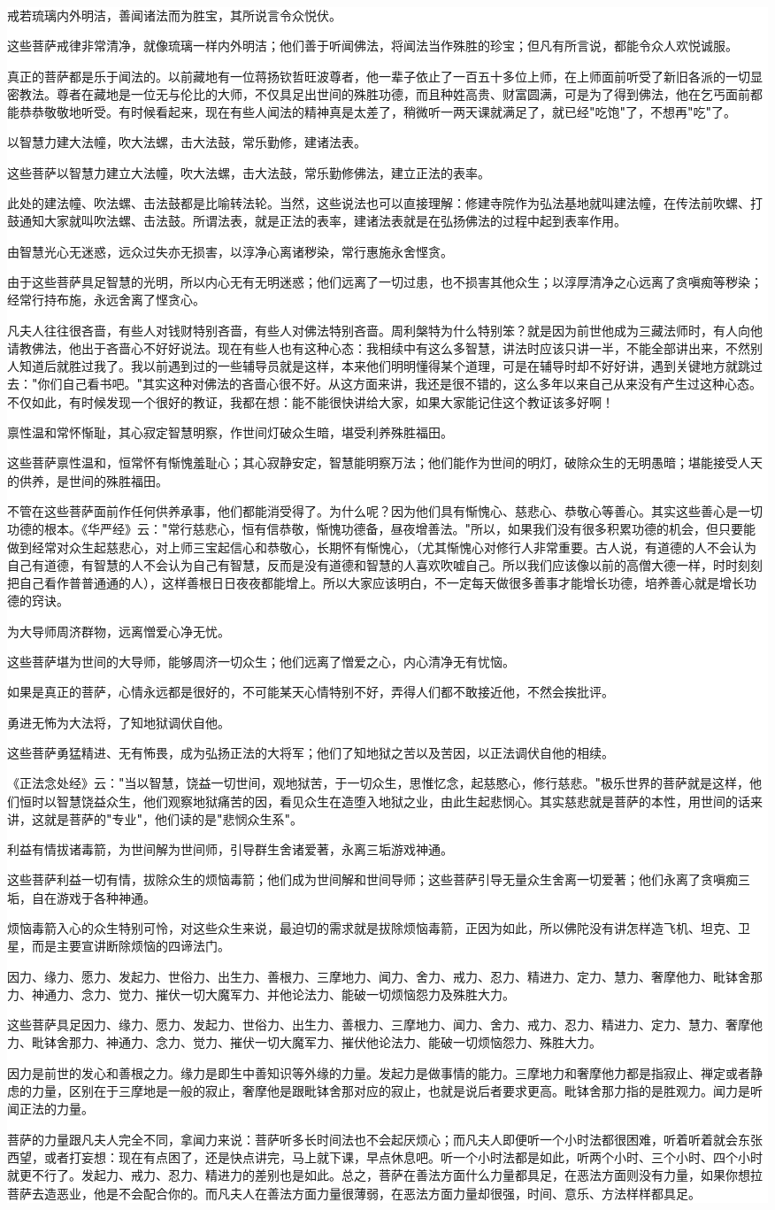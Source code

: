 戒若琉璃内外明洁，善闻诸法而为胜宝，其所说言令众悦伏。

这些菩萨戒律非常清净，就像琉璃一样内外明洁；他们善于听闻佛法，将闻法当作殊胜的珍宝；但凡有所言说，都能令众人欢悦诚服。

真正的菩萨都是乐于闻法的。以前藏地有一位蒋扬钦哲旺波尊者，他一辈子依止了一百五十多位上师，在上师面前听受了新旧各派的一切显密教法。尊者在藏地是一位无与伦比的大师，不仅具足出世间的殊胜功德，而且种姓高贵、财富圆满，可是为了得到佛法，他在乞丐面前都能恭恭敬敬地听受。有时候看起来，现在有些人闻法的精神真是太差了，稍微听一两天课就满足了，就已经"吃饱"了，不想再"吃"了。

以智慧力建大法幢，吹大法螺，击大法鼓，常乐勤修，建诸法表。

这些菩萨以智慧力建立大法幢，吹大法螺，击大法鼓，常乐勤修佛法，建立正法的表率。

此处的建法幢、吹法螺、击法鼓都是比喻转法轮。当然，这些说法也可以直接理解：修建寺院作为弘法基地就叫建法幢，在传法前吹螺、打鼓通知大家就叫吹法螺、击法鼓。所谓法表，就是正法的表率，建诸法表就是在弘扬佛法的过程中起到表率作用。

由智慧光心无迷惑，远众过失亦无损害，以淳净心离诸秽染，常行惠施永舍悭贪。

由于这些菩萨具足智慧的光明，所以内心无有无明迷惑；他们远离了一切过患，也不损害其他众生；以淳厚清净之心远离了贪嗔痴等秽染；经常行持布施，永远舍离了悭贪心。

凡夫人往往很吝啬，有些人对钱财特别吝啬，有些人对佛法特别吝啬。周利槃特为什么特别笨？就是因为前世他成为三藏法师时，有人向他请教佛法，他出于吝啬心不好好说法。现在有些人也有这种心态：我相续中有这么多智慧，讲法时应该只讲一半，不能全部讲出来，不然别人知道后就胜过我了。我以前遇到过的一些辅导员就是这样，本来他们明明懂得某个道理，可是在辅导时却不好好讲，遇到关键地方就跳过去："你们自己看书吧。"其实这种对佛法的吝啬心很不好。从这方面来讲，我还是很不错的，这么多年以来自己从来没有产生过这种心态。不仅如此，有时候发现一个很好的教证，我都在想：能不能很快讲给大家，如果大家能记住这个教证该多好啊！

禀性温和常怀惭耻，其心寂定智慧明察，作世间灯破众生暗，堪受利养殊胜福田。

这些菩萨禀性温和，恒常怀有惭愧羞耻心；其心寂静安定，智慧能明察万法；他们能作为世间的明灯，破除众生的无明愚暗；堪能接受人天的供养，是世间的殊胜福田。

不管在这些菩萨面前作任何供养承事，他们都能消受得了。为什么呢？因为他们具有惭愧心、慈悲心、恭敬心等善心。其实这些善心是一切功德的根本。《华严经》云："常行慈悲心，恒有信恭敬，惭愧功德备，昼夜增善法。"所以，如果我们没有很多积累功德的机会，但只要能做到经常对众生起慈悲心，对上师三宝起信心和恭敬心，长期怀有惭愧心，（尤其惭愧心对修行人非常重要。古人说，有道德的人不会认为自己有道德，有智慧的人不会认为自己有智慧，反而是没有道德和智慧的人喜欢吹嘘自己。所以我们应该像以前的高僧大德一样，时时刻刻把自己看作普普通通的人），这样善根日日夜夜都能增上。所以大家应该明白，不一定每天做很多善事才能增长功德，培养善心就是增长功德的窍诀。

为大导师周济群物，远离憎爱心净无忧。

这些菩萨堪为世间的大导师，能够周济一切众生；他们远离了憎爱之心，内心清净无有忧恼。

如果是真正的菩萨，心情永远都是很好的，不可能某天心情特别不好，弄得人们都不敢接近他，不然会挨批评。

勇进无怖为大法将，了知地狱调伏自他。

这些菩萨勇猛精进、无有怖畏，成为弘扬正法的大将军；他们了知地狱之苦以及苦因，以正法调伏自他的相续。

《正法念处经》云："当以智慧，饶益一切世间，观地狱苦，于一切众生，思惟忆念，起慈愍心，修行慈悲。"极乐世界的菩萨就是这样，他们恒时以智慧饶益众生，他们观察地狱痛苦的因，看见众生在造堕入地狱之业，由此生起悲悯心。其实慈悲就是菩萨的本性，用世间的话来讲，这就是菩萨的"专业"，他们读的是"悲悯众生系"。

利益有情拔诸毒箭，为世间解为世间师，引导群生舍诸爱著，永离三垢游戏神通。

这些菩萨利益一切有情，拔除众生的烦恼毒箭；他们成为世间解和世间导师；这些菩萨引导无量众生舍离一切爱著；他们永离了贪嗔痴三垢，自在游戏于各种神通。

烦恼毒箭入心的众生特别可怜，对这些众生来说，最迫切的需求就是拔除烦恼毒箭，正因为如此，所以佛陀没有讲怎样造飞机、坦克、卫星，而是主要宣讲断除烦恼的四谛法门。

因力、缘力、愿力、发起力、世俗力、出生力、善根力、三摩地力、闻力、舍力、戒力、忍力、精进力、定力、慧力、奢摩他力、毗钵舍那力、神通力、念力、觉力、摧伏一切大魔军力、并他论法力、能破一切烦恼怨力及殊胜大力。

这些菩萨具足因力、缘力、愿力、发起力、世俗力、出生力、善根力、三摩地力、闻力、舍力、戒力、忍力、精进力、定力、慧力、奢摩他力、毗钵舍那力、神通力、念力、觉力、摧伏一切大魔军力、摧伏他论法力、能破一切烦恼怨力、殊胜大力。

因力是前世的发心和善根之力。缘力是即生中善知识等外缘的力量。发起力是做事情的能力。三摩地力和奢摩他力都是指寂止、禅定或者静虑的力量，区别在于三摩地是一般的寂止，奢摩他是跟毗钵舍那对应的寂止，也就是说后者要求更高。毗钵舍那力指的是胜观力。闻力是听闻正法的力量。

菩萨的力量跟凡夫人完全不同，拿闻力来说：菩萨听多长时间法也不会起厌烦心；而凡夫人即便听一个小时法都很困难，听着听着就会东张西望，或者打妄想：现在有点困了，还是快点讲完，马上就下课，早点休息吧。听一个小时法都是如此，听两个小时、三个小时、四个小时就更不行了。发起力、戒力、忍力、精进力的差别也是如此。总之，菩萨在善法方面什么力量都具足，在恶法方面则没有力量，如果你想拉菩萨去造恶业，他是不会配合你的。而凡夫人在善法方面力量很薄弱，在恶法方面力量却很强，时间、意乐、方法样样都具足。
